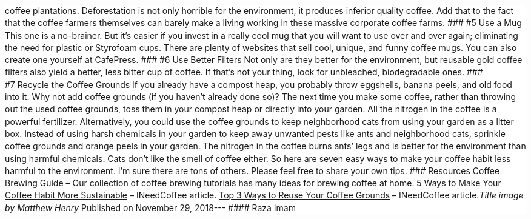 coffee plantations. Deforestation is not only horrible for the environment, it produces inferior quality coffee. Add that to the fact that the coffee farmers themselves can barely make a living working in these massive corporate coffee farms. ### #5 Use a Mug This one is a no-brainer. But it’s easier if you invest in a really cool mug that you will want to use over and over again; eliminating the need for plastic or Styrofoam cups. There are plenty of websites that sell cool, unique, and funny coffee mugs. You can also create one yourself at CafePress. ### #6 Use Better Filters Not only are they better for the environment, but reusable gold coffee filters also yield a better, less bitter cup of coffee. If that’s not your thing, look for unbleached, biodegradable ones. ### #7 Recycle the Coffee Grounds If you already have a compost heap, you probably throw eggshells, banana peels, and old food into it. Why not add coffee grounds (if you haven’t already done so)? The next time you make some coffee, rather than throwing out the used coffee grounds, toss them in your compost heap or directly into your garden. All the nitrogen in the coffee is a powerful fertilizer. Alternatively, you could use the coffee grounds to keep neighborhood cats from using your garden as a litter box. Instead of using harsh chemicals in your garden to keep away unwanted pests like ants and neighborhood cats, sprinkle coffee grounds and orange peels in your garden. The nitrogen in the coffee burns ants’ legs and is better for the environment than using harmful chemicals. Cats don’t like the smell of coffee either. So here are seven easy ways to make your coffee habit less harmful to the environment. I’m sure there are tons of others. Please feel free to share your own tips. ### Resources [Coffee Brewing Guide](https://ineedcoffee.com/coffee-brewing-guide/) – Our collection of coffee brewing tutorials has many ideas for brewing coffee at home. [5 Ways to Make Your Coffee Habit More Sustainable](https://ineedcoffee.com/5-ways-to-make-your-coffee-habit-more-sustainable/) – INeedCoffee article. [Top 3 Ways to Reuse Your Coffee Grounds](https://ineedcoffee.com/top-3-ways-to-re-use-your-coffee-grounds/) – INeedCoffee article._Title image by [Matthew Henry](https://unsplash.com/@matthewhenry)_ Published on November 29, 2018--- #### Raza Imam